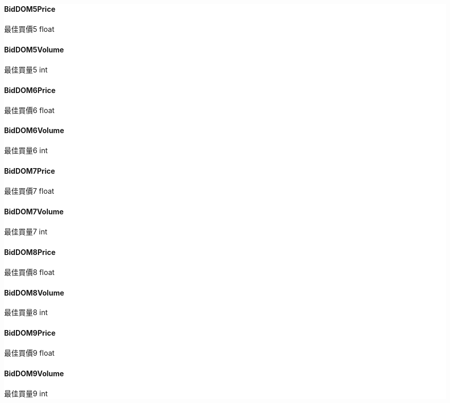 <a id="quote/fdata.FTickDataBid.BidDOM5Price"></a>

#### BidDOM5Price

最佳買價5 float

<a id="quote/fdata.FTickDataBid.BidDOM5Volume"></a>

#### BidDOM5Volume

最佳買量5 int

<a id="quote/fdata.FTickDataBid.BidDOM6Price"></a>

#### BidDOM6Price

最佳買價6 float

<a id="quote/fdata.FTickDataBid.BidDOM6Volume"></a>

#### BidDOM6Volume

最佳買量6 int

<a id="quote/fdata.FTickDataBid.BidDOM7Price"></a>

#### BidDOM7Price

最佳買價7 float

<a id="quote/fdata.FTickDataBid.BidDOM7Volume"></a>

#### BidDOM7Volume

最佳買量7 int

<a id="quote/fdata.FTickDataBid.BidDOM8Price"></a>

#### BidDOM8Price

最佳買價8 float

<a id="quote/fdata.FTickDataBid.BidDOM8Volume"></a>

#### BidDOM8Volume

最佳買量8 int

<a id="quote/fdata.FTickDataBid.BidDOM9Price"></a>

#### BidDOM9Price

最佳買價9 float

<a id="quote/fdata.FTickDataBid.BidDOM9Volume"></a>

#### BidDOM9Volume

最佳買量9 int

<a id="quote/fdata.FTickDataBid.BidDOM10Price"></a>
